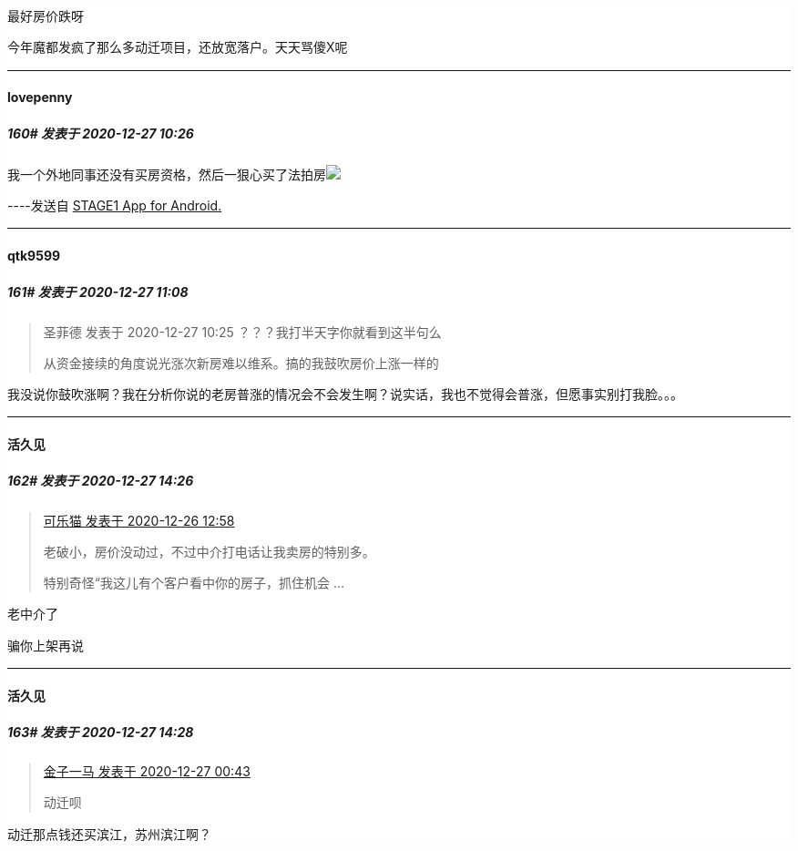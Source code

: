 最好房价跌呀

今年魔都发疯了那么多动迁项目，还放宽落户。天天骂傻X呢


-----

####  lovepenny  
##### 160#       发表于 2020-12-27 10:26


我一个外地同事还没有买房资格，然后一狠心买了法拍房<img src="https://static.saraba1st.com/image/smiley/face2017/039.png" referrerpolicy="no-referrer">


----发送自 [STAGE1 App for Android.](http://stage1.5j4m.com/?1.33)


-----

####  qtk9599  
##### 161#       发表于 2020-12-27 11:08


<blockquote>圣菲德 发表于 2020-12-27 10:25
？？？我打半天字你就看到这半句么


从资金接续的角度说光涨次新房难以维系。搞的我鼓吹房价上涨一样的
</blockquote>
我没说你鼓吹涨啊？我在分析你说的老房普涨的情况会不会发生啊？说实话，我也不觉得会普涨，但愿事实别打我脸。。。


-----

####  活久见  
##### 162#       发表于 2020-12-27 14:26


<blockquote><a href="httphttps://bbs.saraba1st.com/2b/forum.php?mod=redirect&amp;goto=findpost&amp;pid=49849546&amp;ptid=1979573" target="_blank">可乐猫 发表于 2020-12-26 12:58</a>

老破小，房价没动过，不过中介打电话让我卖房的特别多。

特别奇怪“我这儿有个客户看中你的房子，抓住机会 ...</blockquote>
老中介了

骗你上架再说


-----

####  活久见  
##### 163#       发表于 2020-12-27 14:28


<blockquote><a href="httphttps://bbs.saraba1st.com/2b/forum.php?mod=redirect&amp;goto=findpost&amp;pid=49855729&amp;ptid=1979573" target="_blank">金子一马 发表于 2020-12-27 00:43</a>

动迁呗</blockquote>
动迁那点钱还买滨江，苏州滨江啊？

